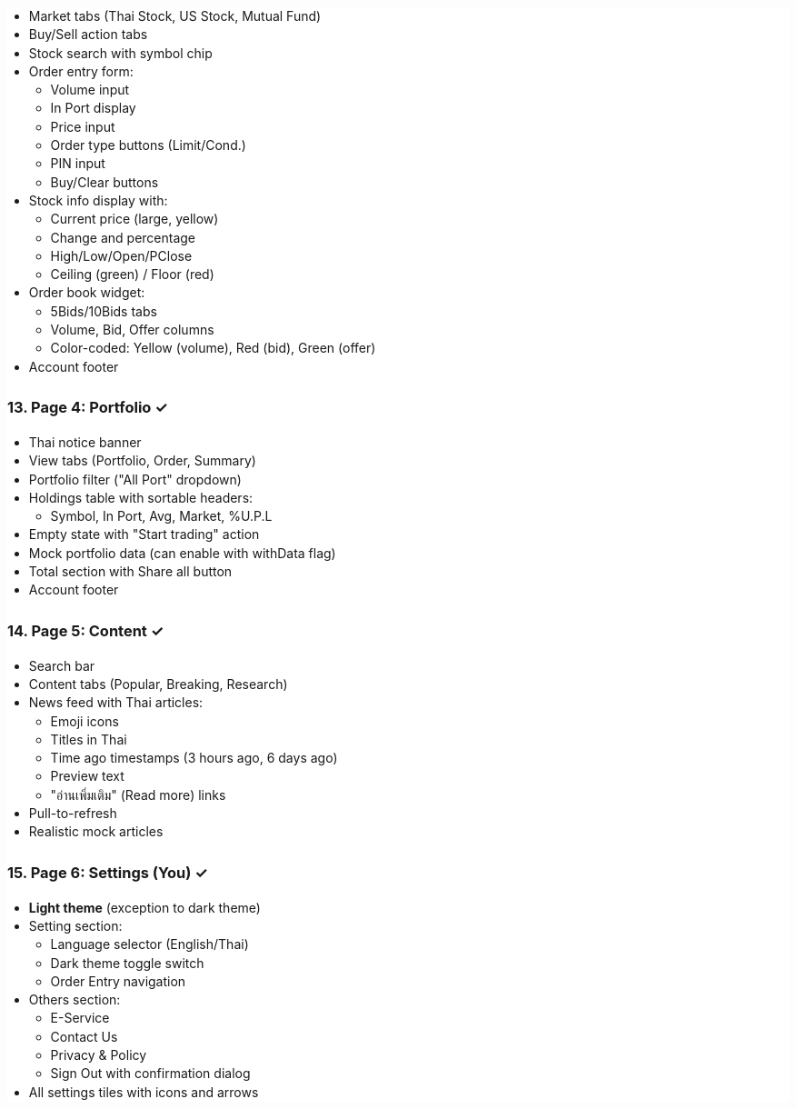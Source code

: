 - Market tabs (Thai Stock, US Stock, Mutual Fund)
- Buy/Sell action tabs
- Stock search with symbol chip
- Order entry form:
  - Volume input
  - In Port display
  - Price input
  - Order type buttons (Limit/Cond.)
  - PIN input
  - Buy/Clear buttons
- Stock info display with:
  - Current price (large, yellow)
  - Change and percentage
  - High/Low/Open/PClose
  - Ceiling (green) / Floor (red)
- Order book widget:
  - 5Bids/10Bids tabs
  - Volume, Bid, Offer columns
  - Color-coded: Yellow (volume), Red (bid), Green (offer)
- Account footer

### 13. Page 4: Portfolio ✓

- Thai notice banner
- View tabs (Portfolio, Order, Summary)
- Portfolio filter ("All Port" dropdown)
- Holdings table with sortable headers:
  - Symbol, In Port, Avg, Market, %U.P.L
- Empty state with "Start trading" action
- Mock portfolio data (can enable with withData flag)
- Total section with Share all button
- Account footer

### 14. Page 5: Content ✓

- Search bar
- Content tabs (Popular, Breaking, Research)
- News feed with Thai articles:
  - Emoji icons
  - Titles in Thai
  - Time ago timestamps (3 hours ago, 6 days ago)
  - Preview text
  - "อ่านเพิ่มเติม" (Read more) links
- Pull-to-refresh
- Realistic mock articles

### 15. Page 6: Settings (You) ✓

- **Light theme** (exception to dark theme)
- Setting section:
  - Language selector (English/Thai)
  - Dark theme toggle switch
  - Order Entry navigation
- Others section:
  - E-Service
  - Contact Us
  - Privacy & Policy
  - Sign Out with confirmation dialog
- All settings tiles with icons and arrows
